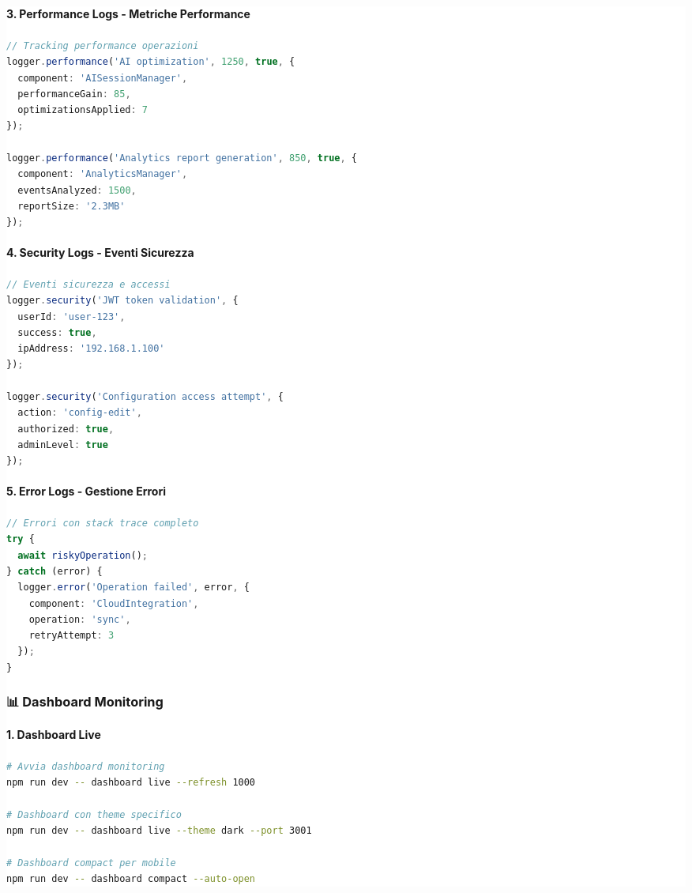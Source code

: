 #### 3. **Performance Logs** - Metriche Performance

```typescript
// Tracking performance operazioni
logger.performance('AI optimization', 1250, true, {
  component: 'AISessionManager',
  performanceGain: 85,
  optimizationsApplied: 7
});

logger.performance('Analytics report generation', 850, true, {
  component: 'AnalyticsManager',
  eventsAnalyzed: 1500,
  reportSize: '2.3MB'
});
```

#### 4. **Security Logs** - Eventi Sicurezza

```typescript
// Eventi sicurezza e accessi
logger.security('JWT token validation', {
  userId: 'user-123',
  success: true,
  ipAddress: '192.168.1.100'
});

logger.security('Configuration access attempt', {
  action: 'config-edit',
  authorized: true,
  adminLevel: true
});
```

#### 5. **Error Logs** - Gestione Errori

```typescript
// Errori con stack trace completo
try {
  await riskyOperation();
} catch (error) {
  logger.error('Operation failed', error, {
    component: 'CloudIntegration',
    operation: 'sync',
    retryAttempt: 3
  });
}
```

### 📊 Dashboard Monitoring

#### 1. Dashboard Live

```bash
# Avvia dashboard monitoring
npm run dev -- dashboard live --refresh 1000

# Dashboard con theme specifico
npm run dev -- dashboard live --theme dark --port 3001

# Dashboard compact per mobile
npm run dev -- dashboard compact --auto-open
```
